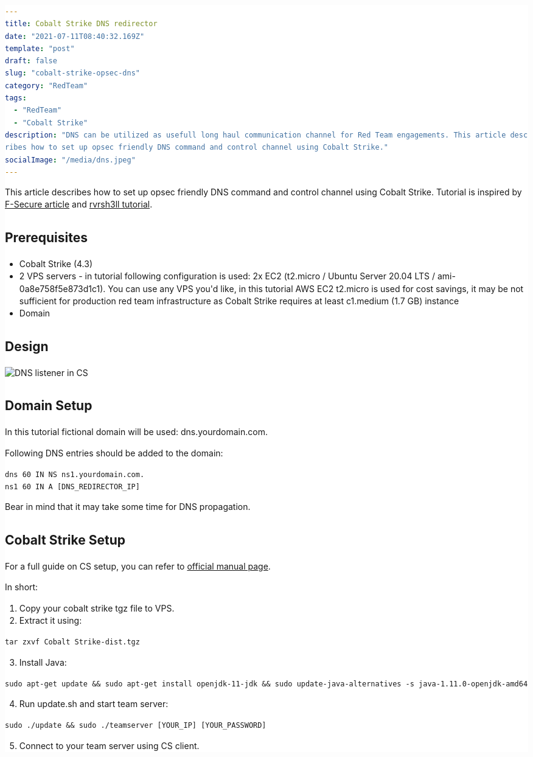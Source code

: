 ```yaml
---
title: Cobalt Strike DNS redirector
date: "2021-07-11T08:40:32.169Z"
template: "post"
draft: false
slug: "cobalt-strike-opsec-dns"
category: "RedTeam"
tags:
  - "RedTeam"
  - "Cobalt Strike"
description: "DNS can be utilized as usefull long haul communication channel for Red Team engagements. This article describes how to set up opsec friendly DNS command and control channel using Cobalt Strike."
socialImage: "/media/dns.jpeg"
---
```


This article describes how to set up opsec friendly DNS command and control channel using Cobalt Strike. Tutorial is inspired by [F-Secure article](https://labs.f-secure.com/blog/detecting-exposed-cobalt-strike-dns-redirectors/) and [rvrsh3ll tutorial](https://medium.com/rvrsh3ll/redirecting-cobalt-strike-dns-beacons-e3dcdb5a8b9b).

## Prerequisites
* Cobalt Strike (4.3)
* 2 VPS servers - in tutorial following configuration is used: 2x EC2 (t2.micro / Ubuntu Server 20.04 LTS / ami-0a8e758f5e873d1c1). You can use any VPS you'd like, in this tutorial AWS EC2 t2.micro is used for cost savings, it may be not sufficient for production red team infrastructure as Cobalt Strike requires at least c1.medium (1.7 GB) instance
* Domain

## Design 
![DNS listener in CS](/media/dns-redirector/dns-diagram.png)

## Domain Setup
In this tutorial fictional domain will be used: dns.yourdomain.com. 

Following DNS entries should be added to the domain:
```
dns 60 IN NS ns1.yourdomain.com.
ns1 60 IN A [DNS_REDIRECTOR_IP]
```
Bear in mind that it may take some time for DNS propagation.
## Cobalt Strike Setup
For a full guide on CS setup, you can refer to [official manual page](https://www.CobaltStrike.com/help-install).

In short:
1. Copy your cobalt strike tgz file to VPS.
2. Extract it using: 
```
tar zxvf Cobalt Strike-dist.tgz
```
3. Install Java:
```
sudo apt-get update && sudo apt-get install openjdk-11-jdk && sudo update-java-alternatives -s java-1.11.0-openjdk-amd64
```
4. Run update.sh and start team server:
```
sudo ./update && sudo ./teamserver [YOUR_IP] [YOUR_PASSWORD]
```
5. Connect to your team server using CS client.